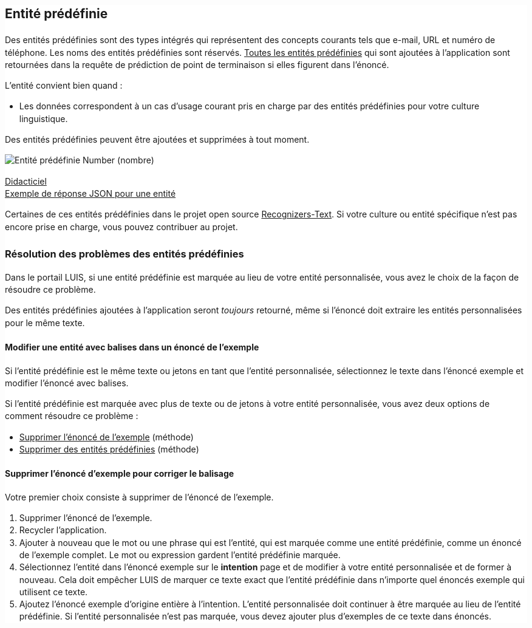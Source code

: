 ## <a name="prebuilt-entity"></a>Entité prédéfinie

Des entités prédéfinies sont des types intégrés qui représentent des concepts courants tels que e-mail, URL et numéro de téléphone. Les noms des entités prédéfinies sont réservés. [Toutes les entités prédéfinies](luis-prebuilt-entities.md) qui sont ajoutées à l’application sont retournées dans la requête de prédiction de point de terminaison si elles figurent dans l’énoncé. 

L’entité convient bien quand :

* Les données correspondent à un cas d’usage courant pris en charge par des entités prédéfinies pour votre culture linguistique. 

Des entités prédéfinies peuvent être ajoutées et supprimées à tout moment.

![Entité prédéfinie Number (nombre)](./media/luis-concept-entities/number-entity.png)

[Didacticiel](luis-tutorial-prebuilt-intents-entities.md)<br>
[Exemple de réponse JSON pour une entité](luis-concept-data-extraction.md#prebuilt-entity-data)

Certaines de ces entités prédéfinies dans le projet open source [Recognizers-Text](https://github.com/Microsoft/Recognizers-Text). Si votre culture ou entité spécifique n’est pas encore prise en charge, vous pouvez contribuer au projet. 

### <a name="troubleshooting-prebuilt-entities"></a>Résolution des problèmes des entités prédéfinies

Dans le portail LUIS, si une entité prédéfinie est marquée au lieu de votre entité personnalisée, vous avez le choix de la façon de résoudre ce problème.

Des entités prédéfinies ajoutées à l’application seront _toujours_ retourné, même si l’énoncé doit extraire les entités personnalisées pour le même texte. 

#### <a name="change-tagged-entity-in-example-utterance"></a>Modifier une entité avec balises dans un énoncé de l’exemple

Si l’entité prédéfinie est le même texte ou jetons en tant que l’entité personnalisée, sélectionnez le texte dans l’énoncé exemple et modifier l’énoncé avec balises. 

Si l’entité prédéfinie est marquée avec plus de texte ou de jetons à votre entité personnalisée, vous avez deux options de comment résoudre ce problème :

* [Supprimer l’énoncé de l’exemple](#remove-example-utterance-to-fix-tagging) (méthode)
* [Supprimer des entités prédéfinies](#remove-prebuilt-entity-to-fix-tagging) (méthode)

#### <a name="remove-example-utterance-to-fix-tagging"></a>Supprimer l’énoncé d’exemple pour corriger le balisage 

Votre premier choix consiste à supprimer de l’énoncé de l’exemple. 

1. Supprimer l’énoncé de l’exemple.
1. Recycler l’application. 
1. Ajouter à nouveau que le mot ou une phrase qui est l’entité, qui est marquée comme une entité prédéfinie, comme un énoncé de l’exemple complet. Le mot ou expression gardent l’entité prédéfinie marquée. 
1. Sélectionnez l’entité dans l’énoncé exemple sur le **intention** page et de modifier à votre entité personnalisée et de former à nouveau. Cela doit empêcher LUIS de marquer ce texte exact que l’entité prédéfinie dans n’importe quel énoncés exemple qui utilisent ce texte. 
1. Ajoutez l’énoncé exemple d’origine entière à l’intention. L’entité personnalisée doit continuer à être marquée au lieu de l’entité prédéfinie. Si l’entité personnalisée n’est pas marquée, vous devez ajouter plus d’exemples de ce texte dans énoncés.
